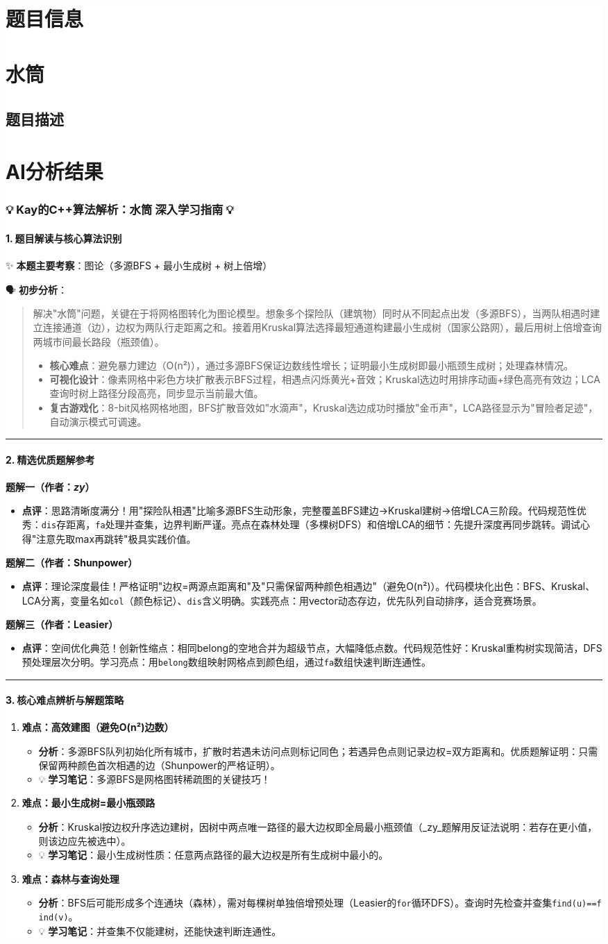 # 题目信息

# 水筒

## 题目描述

[problemUrl]: https://atcoder.jp/contests/joisc2014/tasks/joisc2014_e

# AI分析结果


### 💡 Kay的C++算法解析：水筒 深入学习指南 💡

#### 1. 题目解读与核心算法识别
✨ **本题主要考察**：图论（多源BFS + 最小生成树 + 树上倍增）

🗣️ **初步分析**：
> 解决"水筒"问题，关键在于将网格图转化为图论模型。想象多个探险队（建筑物）同时从不同起点出发（多源BFS），当两队相遇时建立连接通道（边），边权为两队行走距离之和。接着用Kruskal算法选择最短通道构建最小生成树（国家公路网），最后用树上倍增查询两城市间最长路段（瓶颈值）。
> - **核心难点**：避免暴力建边（O(n²)），通过多源BFS保证边数线性增长；证明最小生成树即最小瓶颈生成树；处理森林情况。
> - **可视化设计**：像素网格中彩色方块扩散表示BFS过程，相遇点闪烁黄光+音效；Kruskal选边时用排序动画+绿色高亮有效边；LCA查询时树上路径分段高亮，同步显示当前最大值。
> - **复古游戏化**：8-bit风格网格地图，BFS扩散音效如"水滴声"，Kruskal选边成功时播放"金币声"，LCA路径显示为"冒险者足迹"，自动演示模式可调速。

---

#### 2. 精选优质题解参考
**题解一（作者：_zy_）**
* **点评**：思路清晰度满分！用"探险队相遇"比喻多源BFS生动形象，完整覆盖BFS建边→Kruskal建树→倍增LCA三阶段。代码规范性优秀：`dis`存距离，`fa`处理并查集，边界判断严谨。亮点在森林处理（多棵树DFS）和倍增LCA的细节：先提升深度再同步跳转。调试心得"注意先取max再跳转"极具实践价值。

**题解二（作者：Shunpower）**
* **点评**：理论深度最佳！严格证明"边权=两源点距离和"及"只需保留两种颜色相遇边"（避免O(n²)）。代码模块化出色：BFS、Kruskal、LCA分离，变量名如`col`（颜色标记）、`dis`含义明确。实践亮点：用vector动态存边，优先队列自动排序，适合竞赛场景。

**题解三（作者：Leasier）**
* **点评**：空间优化典范！创新性缩点：相同belong的空地合并为超级节点，大幅降低点数。代码规范性好：Kruskal重构树实现简洁，DFS预处理层次分明。学习亮点：用`belong`数组映射网格点到颜色组，通过`fa`数组快速判断连通性。

---

#### 3. 核心难点辨析与解题策略
1. **难点：高效建图（避免O(n²)边数）**
   * **分析**：多源BFS队列初始化所有城市，扩散时若遇未访问点则标记同色；若遇异色点则记录边权=双方距离和。优质题解证明：只需保留两种颜色首次相遇的边（Shunpower的严格证明）。
   * 💡 **学习笔记**：多源BFS是网格图转稀疏图的关键技巧！

2. **难点：最小生成树=最小瓶颈路**
   * **分析**：Kruskal按边权升序选边建树，因树中两点唯一路径的最大边权即全局最小瓶颈值（_zy_题解用反证法说明：若存在更小值，则该边应先被选中）。
   * 💡 **学习笔记**：最小生成树性质：任意两点路径的最大边权是所有生成树中最小的。

3. **难点：森林与查询处理**
   * **分析**：BFS后可能形成多个连通块（森林），需对每棵树单独倍增预处理（Leasier的`for`循环DFS）。查询时先检查并查集`find(u)==find(v)`。
   * 💡 **学习笔记**：并查集不仅能建树，还能快速判断连通性。
